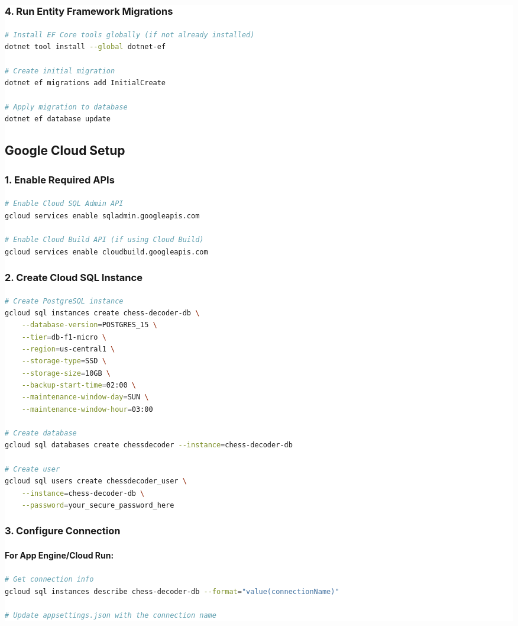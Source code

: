 ### 4. Run Entity Framework Migrations

```bash
# Install EF Core tools globally (if not already installed)
dotnet tool install --global dotnet-ef

# Create initial migration
dotnet ef migrations add InitialCreate

# Apply migration to database
dotnet ef database update
```

## Google Cloud Setup

### 1. Enable Required APIs

```bash
# Enable Cloud SQL Admin API
gcloud services enable sqladmin.googleapis.com

# Enable Cloud Build API (if using Cloud Build)
gcloud services enable cloudbuild.googleapis.com
```

### 2. Create Cloud SQL Instance

```bash
# Create PostgreSQL instance
gcloud sql instances create chess-decoder-db \
    --database-version=POSTGRES_15 \
    --tier=db-f1-micro \
    --region=us-central1 \
    --storage-type=SSD \
    --storage-size=10GB \
    --backup-start-time=02:00 \
    --maintenance-window-day=SUN \
    --maintenance-window-hour=03:00

# Create database
gcloud sql databases create chessdecoder --instance=chess-decoder-db

# Create user
gcloud sql users create chessdecoder_user \
    --instance=chess-decoder-db \
    --password=your_secure_password_here
```

### 3. Configure Connection

#### For App Engine/Cloud Run:
```bash
# Get connection info
gcloud sql instances describe chess-decoder-db --format="value(connectionName)"

# Update appsettings.json with the connection name
```

